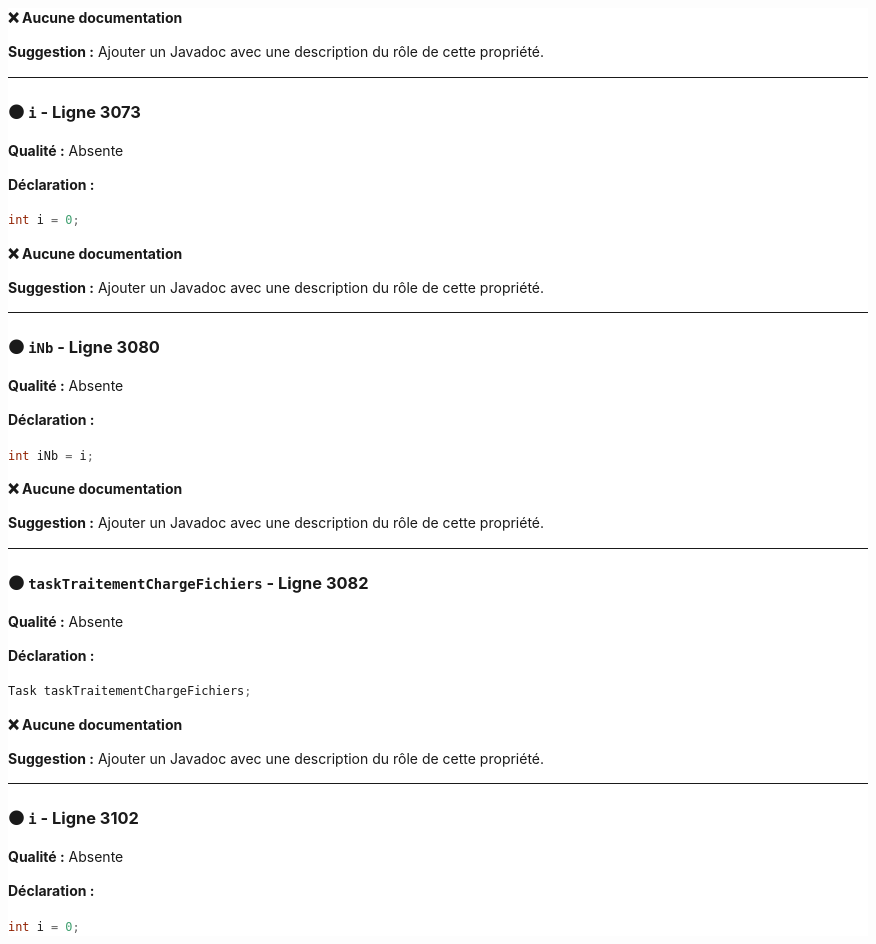 **❌ Aucune documentation**

**Suggestion :** Ajouter un Javadoc avec une description du rôle de cette propriété.

---

### ⚫ `i` - Ligne 3073

**Qualité :** Absente

**Déclaration :**
```java
int i = 0;
```

**❌ Aucune documentation**

**Suggestion :** Ajouter un Javadoc avec une description du rôle de cette propriété.

---

### ⚫ `iNb` - Ligne 3080

**Qualité :** Absente

**Déclaration :**
```java
int iNb = i;
```

**❌ Aucune documentation**

**Suggestion :** Ajouter un Javadoc avec une description du rôle de cette propriété.

---

### ⚫ `taskTraitementChargeFichiers` - Ligne 3082

**Qualité :** Absente

**Déclaration :**
```java
Task taskTraitementChargeFichiers;
```

**❌ Aucune documentation**

**Suggestion :** Ajouter un Javadoc avec une description du rôle de cette propriété.

---

### ⚫ `i` - Ligne 3102

**Qualité :** Absente

**Déclaration :**
```java
int i = 0;
```
